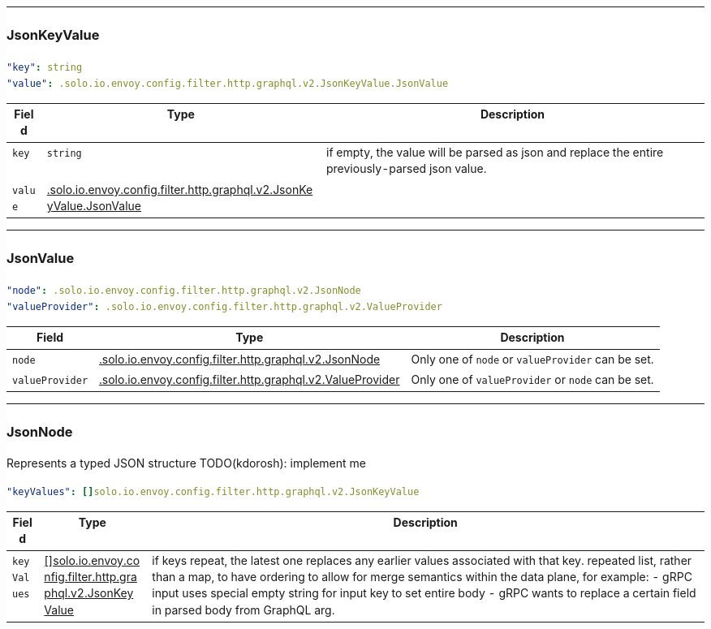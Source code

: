 


---
### JsonKeyValue



```yaml
"key": string
"value": .solo.io.envoy.config.filter.http.graphql.v2.JsonKeyValue.JsonValue

```

| Field | Type | Description |
| ----- | ---- | ----------- | 
| `key` | `string` | if empty, the value will be parsed as json and replace the entire previously-parsed json value. |
| `value` | [.solo.io.envoy.config.filter.http.graphql.v2.JsonKeyValue.JsonValue](../graphql.proto.sk/#jsonvalue) |  |




---
### JsonValue



```yaml
"node": .solo.io.envoy.config.filter.http.graphql.v2.JsonNode
"valueProvider": .solo.io.envoy.config.filter.http.graphql.v2.ValueProvider

```

| Field | Type | Description |
| ----- | ---- | ----------- | 
| `node` | [.solo.io.envoy.config.filter.http.graphql.v2.JsonNode](../graphql.proto.sk/#jsonnode) |  Only one of `node` or `valueProvider` can be set. |
| `valueProvider` | [.solo.io.envoy.config.filter.http.graphql.v2.ValueProvider](../graphql.proto.sk/#valueprovider) |  Only one of `valueProvider` or `node` can be set. |




---
### JsonNode

 
Represents a typed JSON structure
TODO(kdorosh): implement me

```yaml
"keyValues": []solo.io.envoy.config.filter.http.graphql.v2.JsonKeyValue

```

| Field | Type | Description |
| ----- | ---- | ----------- | 
| `keyValues` | [[]solo.io.envoy.config.filter.http.graphql.v2.JsonKeyValue](../graphql.proto.sk/#jsonkeyvalue) | if keys repeat, the latest one replaces any earlier values associated with that key. repeated list, rather than a map, to have ordering to allow for merge semantics within the data plane, for example: - gRPC input uses special empty string for input key to set entire body - gRPC wants to replace a certain field in parsed body from GraphQL arg. |

